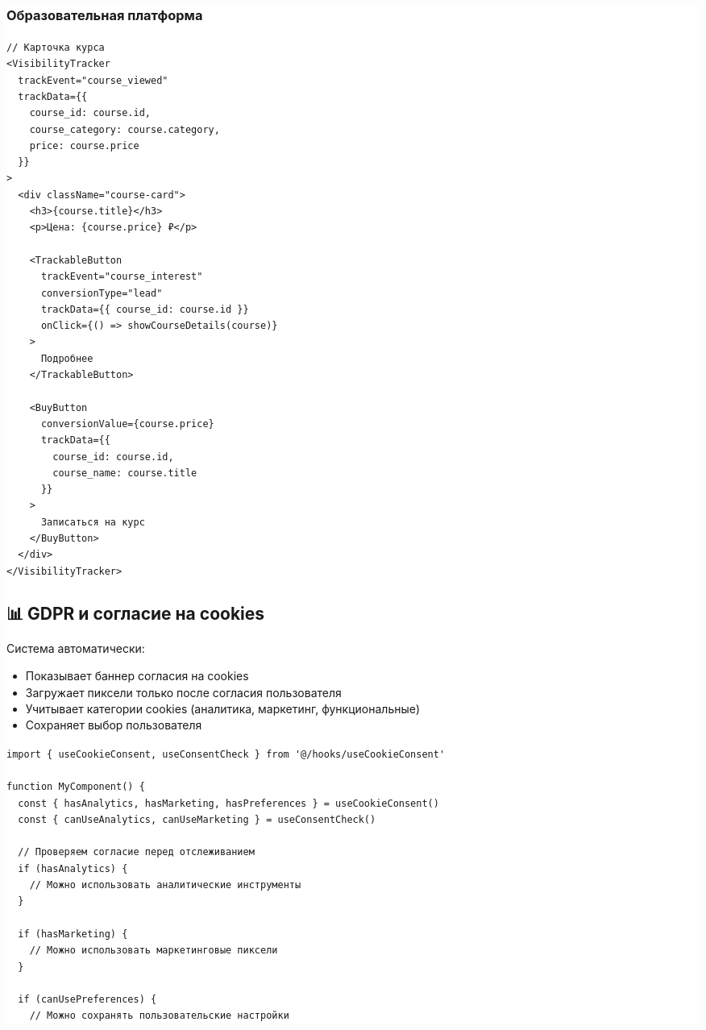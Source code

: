 ### Образовательная платформа

```tsx
// Карточка курса
<VisibilityTracker 
  trackEvent="course_viewed"
  trackData={{ 
    course_id: course.id,
    course_category: course.category,
    price: course.price 
  }}
>
  <div className="course-card">
    <h3>{course.title}</h3>
    <p>Цена: {course.price} ₽</p>
    
    <TrackableButton 
      trackEvent="course_interest"
      conversionType="lead"
      trackData={{ course_id: course.id }}
      onClick={() => showCourseDetails(course)}
    >
      Подробнее
    </TrackableButton>
    
    <BuyButton 
      conversionValue={course.price}
      trackData={{ 
        course_id: course.id,
        course_name: course.title 
      }}
    >
      Записаться на курс
    </BuyButton>
  </div>
</VisibilityTracker>
```

## 📊 GDPR и согласие на cookies

Система автоматически:
- Показывает баннер согласия на cookies
- Загружает пиксели только после согласия пользователя
- Учитывает категории cookies (аналитика, маркетинг, функциональные)
- Сохраняет выбор пользователя

```tsx
import { useCookieConsent, useConsentCheck } from '@/hooks/useCookieConsent'

function MyComponent() {
  const { hasAnalytics, hasMarketing, hasPreferences } = useCookieConsent()
  const { canUseAnalytics, canUseMarketing } = useConsentCheck()

  // Проверяем согласие перед отслеживанием
  if (hasAnalytics) {
    // Можно использовать аналитические инструменты
  }

  if (hasMarketing) {
    // Можно использовать маркетинговые пиксели
  }

  if (canUsePreferences) {
    // Можно сохранять пользовательские настройки
```
